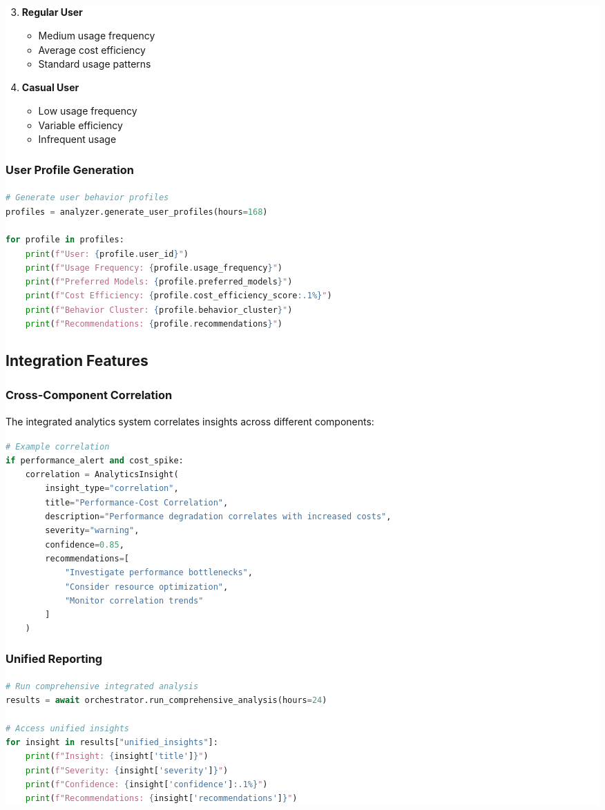 3. **Regular User**
   - Medium usage frequency
   - Average cost efficiency
   - Standard usage patterns

4. **Casual User**
   - Low usage frequency
   - Variable efficiency
   - Infrequent usage

### User Profile Generation

```python
# Generate user behavior profiles
profiles = analyzer.generate_user_profiles(hours=168)

for profile in profiles:
    print(f"User: {profile.user_id}")
    print(f"Usage Frequency: {profile.usage_frequency}")
    print(f"Preferred Models: {profile.preferred_models}")
    print(f"Cost Efficiency: {profile.cost_efficiency_score:.1%}")
    print(f"Behavior Cluster: {profile.behavior_cluster}")
    print(f"Recommendations: {profile.recommendations}")
```

## Integration Features

### Cross-Component Correlation

The integrated analytics system correlates insights across different components:

```python
# Example correlation
if performance_alert and cost_spike:
    correlation = AnalyticsInsight(
        insight_type="correlation",
        title="Performance-Cost Correlation",
        description="Performance degradation correlates with increased costs",
        severity="warning",
        confidence=0.85,
        recommendations=[
            "Investigate performance bottlenecks",
            "Consider resource optimization",
            "Monitor correlation trends"
        ]
    )
```

### Unified Reporting

```python
# Run comprehensive integrated analysis
results = await orchestrator.run_comprehensive_analysis(hours=24)

# Access unified insights
for insight in results["unified_insights"]:
    print(f"Insight: {insight['title']}")
    print(f"Severity: {insight['severity']}")
    print(f"Confidence: {insight['confidence']:.1%}")
    print(f"Recommendations: {insight['recommendations']}")
```
